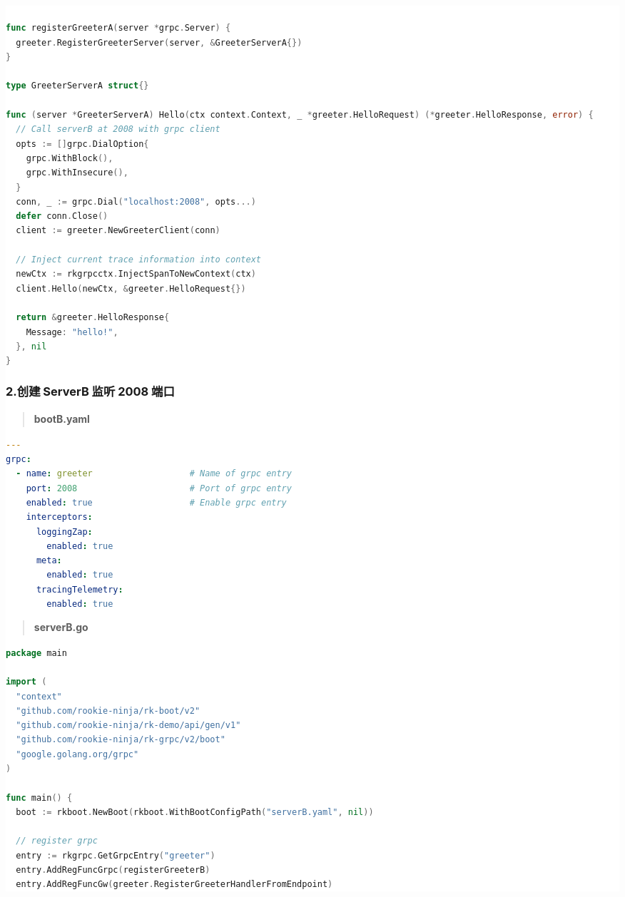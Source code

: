 ```go

func registerGreeterA(server *grpc.Server) {
  greeter.RegisterGreeterServer(server, &GreeterServerA{})
}

type GreeterServerA struct{}

func (server *GreeterServerA) Hello(ctx context.Context, _ *greeter.HelloRequest) (*greeter.HelloResponse, error) {
  // Call serverB at 2008 with grpc client
  opts := []grpc.DialOption{
    grpc.WithBlock(),
    grpc.WithInsecure(),
  }
  conn, _ := grpc.Dial("localhost:2008", opts...)
  defer conn.Close()
  client := greeter.NewGreeterClient(conn)

  // Inject current trace information into context
  newCtx := rkgrpcctx.InjectSpanToNewContext(ctx)
  client.Hello(newCtx, &greeter.HelloRequest{})

  return &greeter.HelloResponse{
    Message: "hello!",
  }, nil
}
```

### 2.创建 ServerB 监听 2008 端口
> **bootB.yaml**
```yaml
---
grpc:
  - name: greeter                   # Name of grpc entry
    port: 2008                      # Port of grpc entry
    enabled: true                   # Enable grpc entry
    interceptors:
      loggingZap:
        enabled: true
      meta:
        enabled: true
      tracingTelemetry:
        enabled: true
```

> **serverB.go**
```go
package main

import (
  "context"
  "github.com/rookie-ninja/rk-boot/v2"
  "github.com/rookie-ninja/rk-demo/api/gen/v1"
  "github.com/rookie-ninja/rk-grpc/v2/boot"
  "google.golang.org/grpc"
)

func main() {
  boot := rkboot.NewBoot(rkboot.WithBootConfigPath("serverB.yaml", nil))

  // register grpc
  entry := rkgrpc.GetGrpcEntry("greeter")
  entry.AddRegFuncGrpc(registerGreeterB)
  entry.AddRegFuncGw(greeter.RegisterGreeterHandlerFromEndpoint)
```